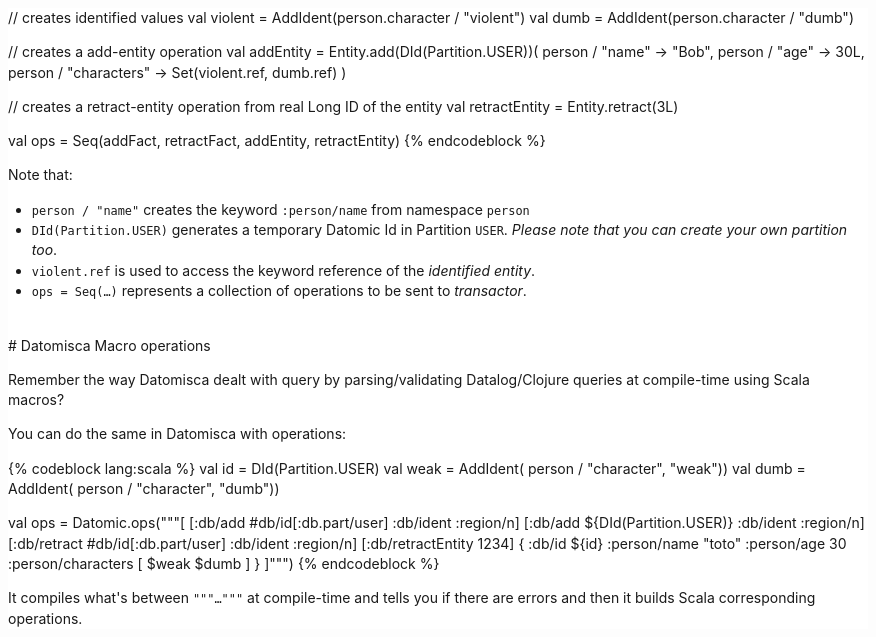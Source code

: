 // creates identified values
val violent = AddIdent(person.character / "violent")
val dumb = AddIdent(person.character / "dumb")

// creates a add-entity operation
val addEntity = Entity.add(DId(Partition.USER))(
  person / "name" -> "Bob",
  person / "age" -> 30L,
  person / "characters" -> Set(violent.ref, dumb.ref)
)

// creates a retract-entity operation from real Long ID of the entity
val retractEntity = Entity.retract(3L)

val ops = Seq(addFact, retractFact, addEntity, retractEntity)
{% endcodeblock %}

Note that:

- `person / "name"` creates the keyword `:person/name` from namespace `person`
- `DId(Partition.USER)` generates a temporary Datomic Id in Partition `USER`. _Please note that you can create your own partition too_.
- `violent.ref` is used to access the keyword reference of the _identified entity_.
- `ops = Seq(…)` represents a collection of operations to be sent to _transactor_.

<br/>
# <a name="datomisca-macro-ops">Datomisca Macro operations</a>

Remember the way Datomisca dealt with query by parsing/validating Datalog/Clojure queries at compile-time using Scala macros?

You can do the same in Datomisca with operations:

{% codeblock lang:scala %}
val id = DId(Partition.USER)
val weak = AddIdent( person / "character", "weak"))
val dumb = AddIdent( person / "character", "dumb"))

val ops = Datomic.ops("""[
   [:db/add #db/id[:db.part/user] :db/ident :region/n]
   [:db/add \${DId(Partition.USER)} :db/ident :region/n]
   [:db/retract #db/id[:db.part/user] :db/ident :region/n]
   [:db/retractEntity 1234]
   {
      :db/id \${id}
      :person/name "toto"
      :person/age 30
      :person/characters [ \$weak \$dumb ]
   }
]""")
{% endcodeblock %}

It compiles what's between `"""…"""` at compile-time and tells you if there are errors and then it builds Scala corresponding operations.
